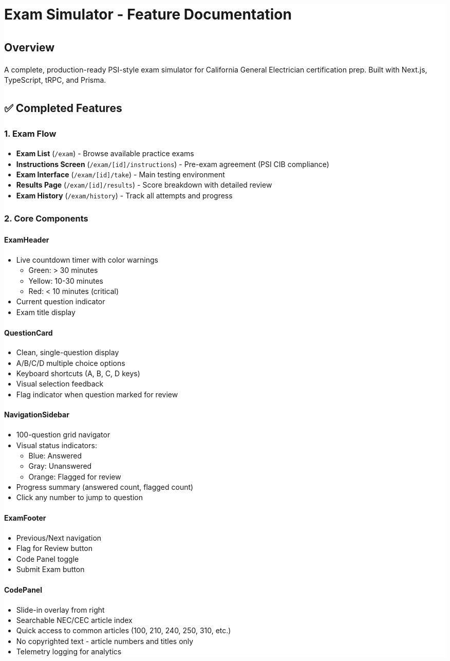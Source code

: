 # Exam Simulator - Feature Documentation

## Overview

A complete, production-ready PSI-style exam simulator for California General Electrician certification prep. Built with Next.js, TypeScript, tRPC, and Prisma.

## ✅ Completed Features

### 1. Exam Flow
- **Exam List** (`/exam`) - Browse available practice exams
- **Instructions Screen** (`/exam/[id]/instructions`) - Pre-exam agreement (PSI CIB compliance)
- **Exam Interface** (`/exam/[id]/take`) - Main testing environment
- **Results Page** (`/exam/[id]/results`) - Score breakdown with detailed review
- **Exam History** (`/exam/history`) - Track all attempts and progress

### 2. Core Components

#### ExamHeader
- Live countdown timer with color warnings
  - Green: > 30 minutes
  - Yellow: 10-30 minutes
  - Red: < 10 minutes (critical)
- Current question indicator
- Exam title display

#### QuestionCard
- Clean, single-question display
- A/B/C/D multiple choice options
- Keyboard shortcuts (A, B, C, D keys)
- Visual selection feedback
- Flag indicator when question marked for review

#### NavigationSidebar
- 100-question grid navigator
- Visual status indicators:
  - Blue: Answered
  - Gray: Unanswered
  - Orange: Flagged for review
- Progress summary (answered count, flagged count)
- Click any number to jump to question

#### ExamFooter
- Previous/Next navigation
- Flag for Review button
- Code Panel toggle
- Submit Exam button

#### CodePanel
- Slide-in overlay from right
- Searchable NEC/CEC article index
- Quick access to common articles (100, 210, 240, 250, 310, etc.)
- No copyrighted text - article numbers and titles only
- Telemetry logging for analytics
